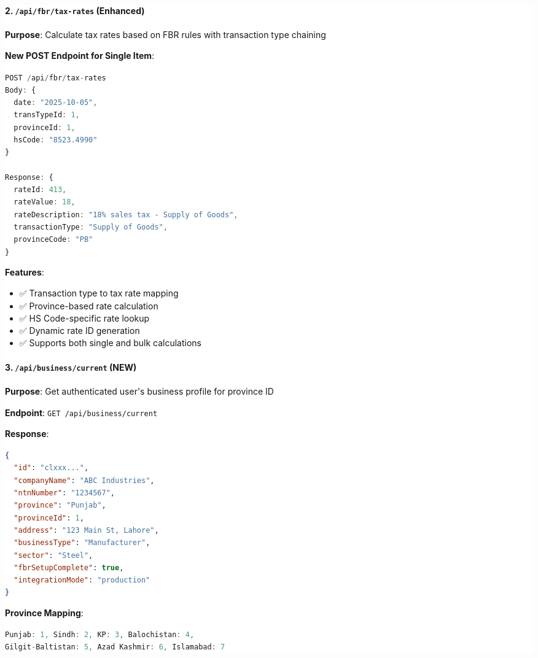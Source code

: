 #### 2. `/api/fbr/tax-rates` (Enhanced)
**Purpose**: Calculate tax rates based on FBR rules with transaction type chaining

**New POST Endpoint for Single Item**:
```typescript
POST /api/fbr/tax-rates
Body: {
  date: "2025-10-05",
  transTypeId: 1,
  provinceId: 1,
  hsCode: "8523.4990"
}

Response: {
  rateId: 413,
  rateValue: 18,
  rateDescription: "18% sales tax - Supply of Goods",
  transactionType: "Supply of Goods",
  provinceCode: "PB"
}
```

**Features**:
- ✅ Transaction type to tax rate mapping
- ✅ Province-based rate calculation
- ✅ HS Code-specific rate lookup
- ✅ Dynamic rate ID generation
- ✅ Supports both single and bulk calculations

#### 3. `/api/business/current` (NEW)
**Purpose**: Get authenticated user's business profile for province ID

**Endpoint**: `GET /api/business/current`

**Response**:
```json
{
  "id": "clxxx...",
  "companyName": "ABC Industries",
  "ntnNumber": "1234567",
  "province": "Punjab",
  "provinceId": 1,
  "address": "123 Main St, Lahore",
  "businessType": "Manufacturer",
  "sector": "Steel",
  "fbrSetupComplete": true,
  "integrationMode": "production"
}
```

**Province Mapping**:
```typescript
Punjab: 1, Sindh: 2, KP: 3, Balochistan: 4,
Gilgit-Baltistan: 5, Azad Kashmir: 6, Islamabad: 7
```
